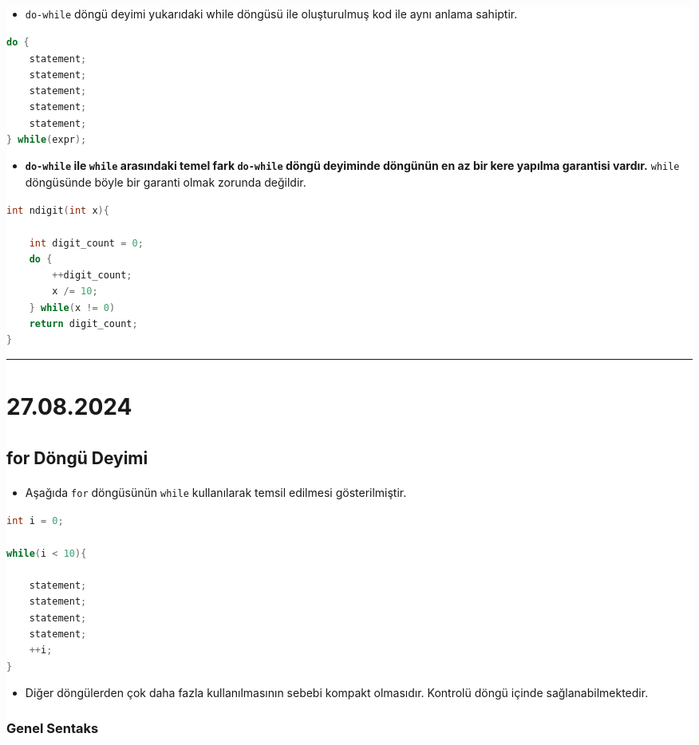 - `do-while` döngü deyimi yukarıdaki while döngüsü ile oluşturulmuş kod ile aynı anlama sahiptir.

```c
do {
	statement;
	statement;
	statement;
	statement;
	statement;
} while(expr);

```

- **`do-while` ile `while` arasındaki temel fark `do-while` döngü deyiminde döngünün en az bir kere yapılma garantisi vardır.** `while` döngüsünde böyle bir garanti olmak zorunda değildir.

```c
int ndigit(int x){

	int digit_count = 0;
	do {
		++digit_count;
		x /= 10;
	} while(x != 0)
	return digit_count;
}

```

---
# 27.08.2024
## for Döngü Deyimi

- Aşağıda `for` döngüsünün `while` kullanılarak temsil edilmesi gösterilmiştir. 

```c
int i = 0;

while(i < 10){

	statement;
	statement;
	statement;
	statement;
	++i;
}
```

- Diğer döngülerden çok daha fazla kullanılmasının sebebi kompakt olmasıdır. Kontrolü döngü içinde sağlanabilmektedir.

### Genel Sentaks
